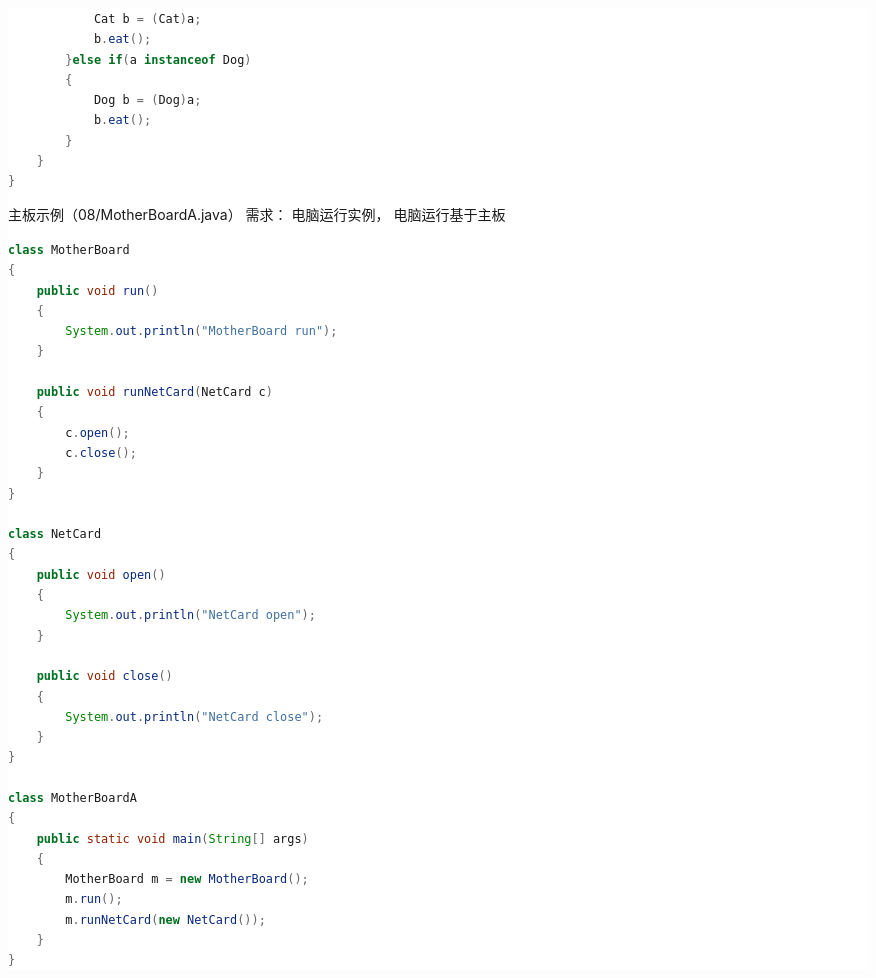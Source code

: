 ```java
			Cat b = (Cat)a;
			b.eat();
		}else if(a instanceof Dog)
		{
			Dog b = (Dog)a;
			b.eat();
		}
	}
}
```

主板示例（08/MotherBoardA.java）
需求：
电脑运行实例，
电脑运行基于主板

```java
class MotherBoard
{
	public void run()
	{
		System.out.println("MotherBoard run");
	}

	public void runNetCard(NetCard c)
	{
		c.open();
		c.close();
	}
}

class NetCard
{
	public void open()
	{
		System.out.println("NetCard open");
	}

	public void close()
	{
		System.out.println("NetCard close");
	}
}

class MotherBoardA
{
	public static void main(String[] args)
	{
		MotherBoard m = new MotherBoard();
		m.run();
		m.runNetCard(new NetCard());
	}
}
```

